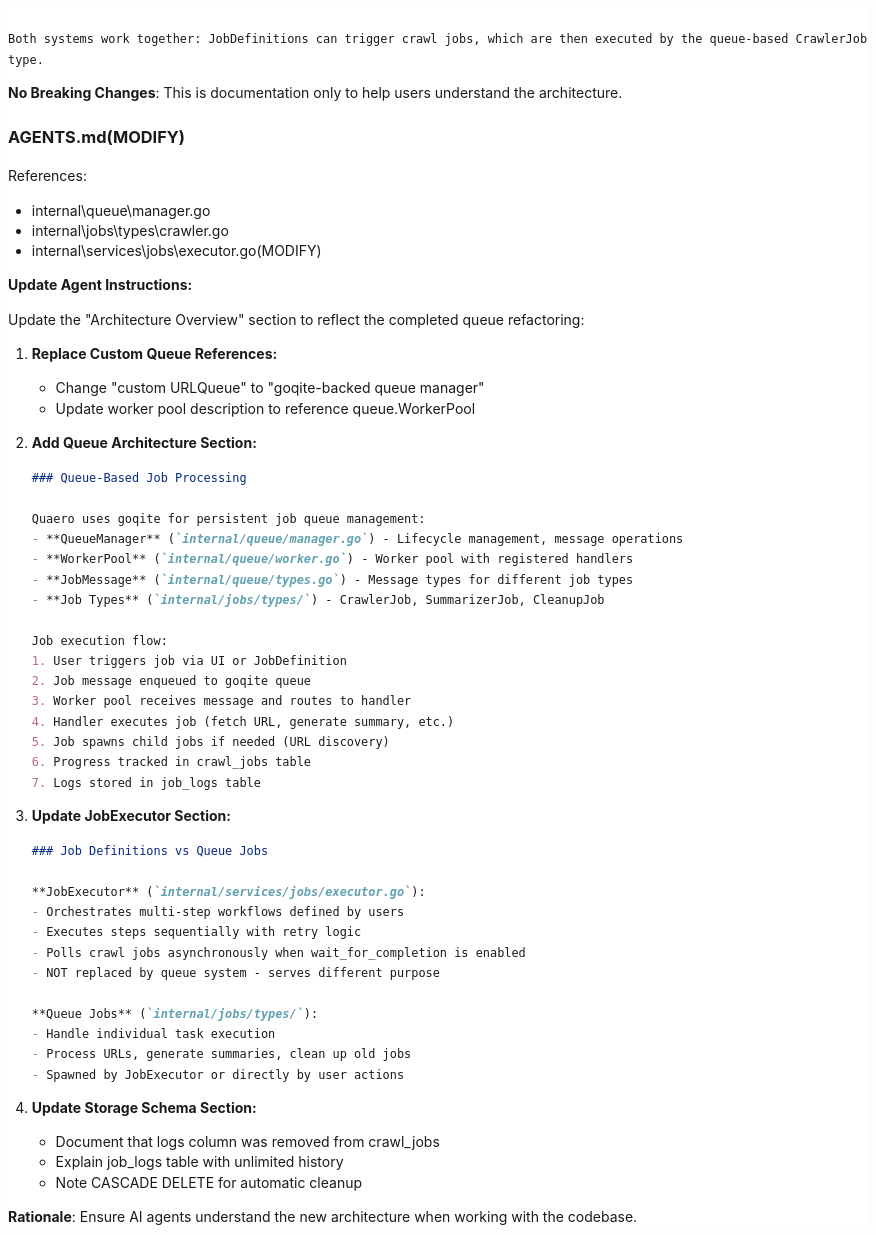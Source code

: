 ```markdown

Both systems work together: JobDefinitions can trigger crawl jobs, which are then executed by the queue-based CrawlerJob type.
```

**No Breaking Changes**: This is documentation only to help users understand the architecture.

### AGENTS.md(MODIFY)

References: 

- internal\queue\manager.go
- internal\jobs\types\crawler.go
- internal\services\jobs\executor.go(MODIFY)

**Update Agent Instructions:**

Update the "Architecture Overview" section to reflect the completed queue refactoring:

1. **Replace Custom Queue References:**
   - Change "custom URLQueue" to "goqite-backed queue manager"
   - Update worker pool description to reference queue.WorkerPool

2. **Add Queue Architecture Section:**
   ```markdown
   ### Queue-Based Job Processing
   
   Quaero uses goqite for persistent job queue management:
   - **QueueManager** (`internal/queue/manager.go`) - Lifecycle management, message operations
   - **WorkerPool** (`internal/queue/worker.go`) - Worker pool with registered handlers
   - **JobMessage** (`internal/queue/types.go`) - Message types for different job types
   - **Job Types** (`internal/jobs/types/`) - CrawlerJob, SummarizerJob, CleanupJob
   
   Job execution flow:
   1. User triggers job via UI or JobDefinition
   2. Job message enqueued to goqite queue
   3. Worker pool receives message and routes to handler
   4. Handler executes job (fetch URL, generate summary, etc.)
   5. Job spawns child jobs if needed (URL discovery)
   6. Progress tracked in crawl_jobs table
   7. Logs stored in job_logs table
   ```

3. **Update JobExecutor Section:**
   ```markdown
   ### Job Definitions vs Queue Jobs
   
   **JobExecutor** (`internal/services/jobs/executor.go`):
   - Orchestrates multi-step workflows defined by users
   - Executes steps sequentially with retry logic
   - Polls crawl jobs asynchronously when wait_for_completion is enabled
   - NOT replaced by queue system - serves different purpose
   
   **Queue Jobs** (`internal/jobs/types/`):
   - Handle individual task execution
   - Process URLs, generate summaries, clean up old jobs
   - Spawned by JobExecutor or directly by user actions
   ```

4. **Update Storage Schema Section:**
   - Document that logs column was removed from crawl_jobs
   - Explain job_logs table with unlimited history
   - Note CASCADE DELETE for automatic cleanup

**Rationale**: Ensure AI agents understand the new architecture when working with the codebase.